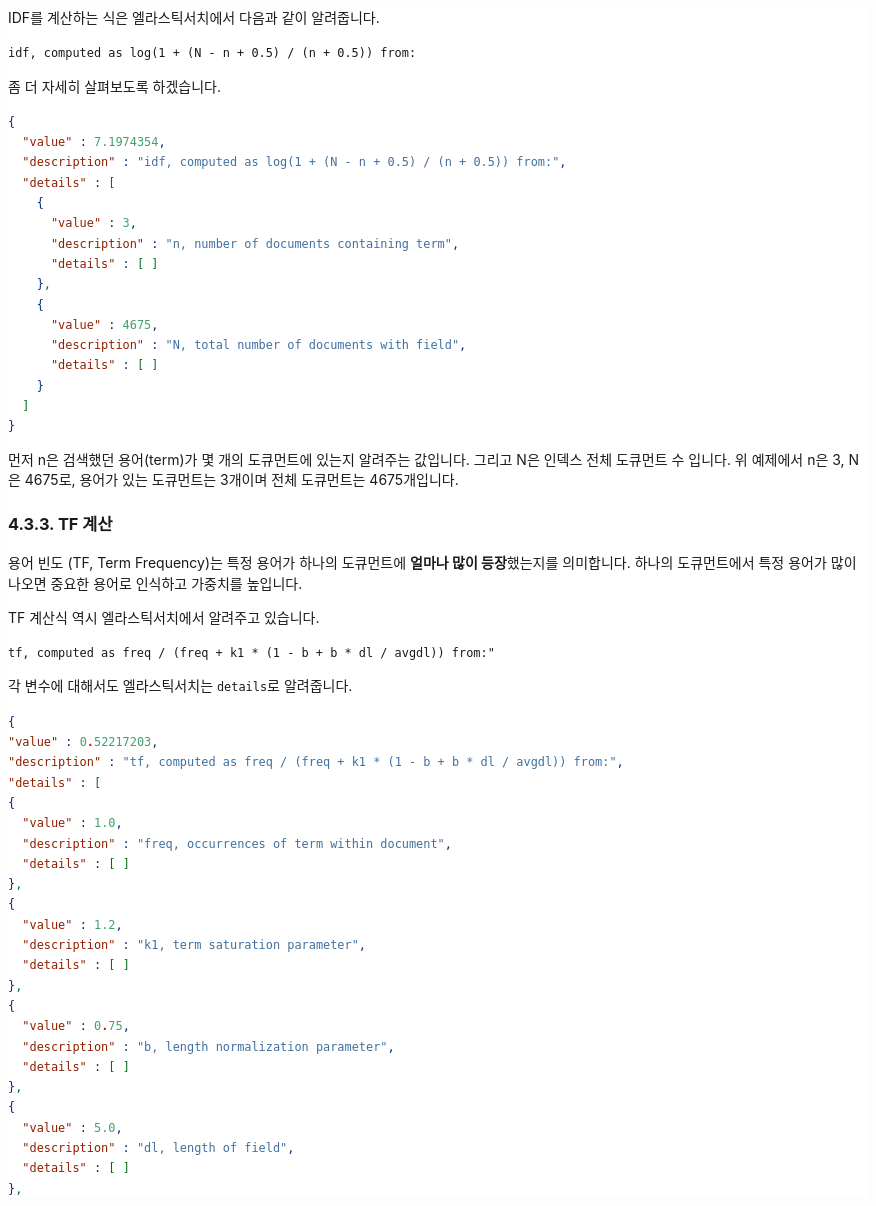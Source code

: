 IDF를 계산하는 식은 엘라스틱서치에서 다음과 같이 알려줍니다.

```
idf, computed as log(1 + (N - n + 0.5) / (n + 0.5)) from:
```

좀 더 자세히 살펴보도록 하겠습니다.

```json
{
  "value" : 7.1974354,
  "description" : "idf, computed as log(1 + (N - n + 0.5) / (n + 0.5)) from:",
  "details" : [
    {
      "value" : 3,
      "description" : "n, number of documents containing term",
      "details" : [ ]
    },
    {
      "value" : 4675,
      "description" : "N, total number of documents with field",
      "details" : [ ]
    }
  ]
}
```

먼저 n은 검색했던 용어(term)가 몇 개의 도큐먼트에 있는지 알려주는 값입니다.
그리고 N은 인덱스 전체 도큐먼트 수 입니다.
위 예제에서 n은 3, N은 4675로, 용어가 있는 도큐먼트는 3개이며 전체 도큐먼트는 4675개입니다.

### 4.3.3. TF 계산

용어 빈도 (TF, Term Frequency)는 특정 용어가 하나의 도큐먼트에 **얼마나 많이 등장**했는지를 의미합니다.
하나의 도큐먼트에서 특정 용어가 많이 나오면 중요한 용어로 인식하고 가중치를 높입니다.

TF 계산식 역시 엘라스틱서치에서 알려주고 있습니다.

```
tf, computed as freq / (freq + k1 * (1 - b + b * dl / avgdl)) from:"
```

각 변수에 대해서도 엘라스틱서치는 `details`로 알려줍니다.

```json
{
"value" : 0.52217203,
"description" : "tf, computed as freq / (freq + k1 * (1 - b + b * dl / avgdl)) from:",
"details" : [
{
  "value" : 1.0,
  "description" : "freq, occurrences of term within document",
  "details" : [ ]
},
{
  "value" : 1.2,
  "description" : "k1, term saturation parameter",
  "details" : [ ]
},
{
  "value" : 0.75,
  "description" : "b, length normalization parameter",
  "details" : [ ]
},
{
  "value" : 5.0,
  "description" : "dl, length of field",
  "details" : [ ]
},
```